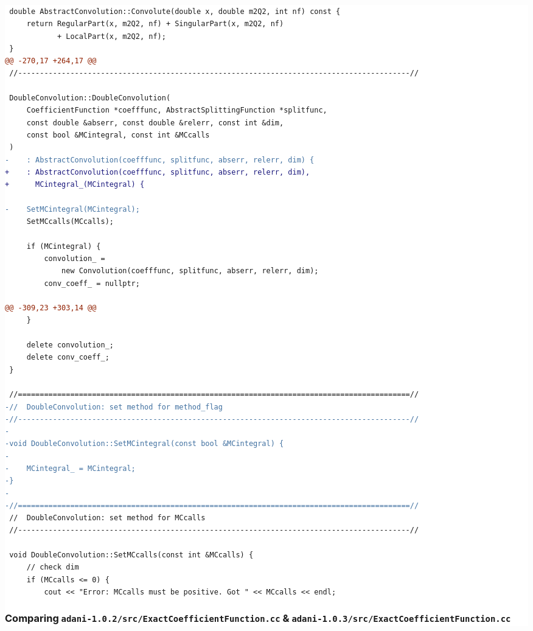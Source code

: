 ```diff
 double AbstractConvolution::Convolute(double x, double m2Q2, int nf) const {
     return RegularPart(x, m2Q2, nf) + SingularPart(x, m2Q2, nf)
            + LocalPart(x, m2Q2, nf);
 }
@@ -270,17 +264,17 @@
 //------------------------------------------------------------------------------------------//
 
 DoubleConvolution::DoubleConvolution(
     CoefficientFunction *coefffunc, AbstractSplittingFunction *splitfunc,
     const double &abserr, const double &relerr, const int &dim,
     const bool &MCintegral, const int &MCcalls
 )
-    : AbstractConvolution(coefffunc, splitfunc, abserr, relerr, dim) {
+    : AbstractConvolution(coefffunc, splitfunc, abserr, relerr, dim),
+      MCintegral_(MCintegral) {
 
-    SetMCintegral(MCintegral);
     SetMCcalls(MCcalls);
 
     if (MCintegral) {
         convolution_ =
             new Convolution(coefffunc, splitfunc, abserr, relerr, dim);
         conv_coeff_ = nullptr;
 
@@ -309,23 +303,14 @@
     }
 
     delete convolution_;
     delete conv_coeff_;
 }
 
 //==========================================================================================//
-//  DoubleConvolution: set method for method_flag
-//------------------------------------------------------------------------------------------//
-
-void DoubleConvolution::SetMCintegral(const bool &MCintegral) {
-
-    MCintegral_ = MCintegral;
-}
-
-//==========================================================================================//
 //  DoubleConvolution: set method for MCcalls
 //------------------------------------------------------------------------------------------//
 
 void DoubleConvolution::SetMCcalls(const int &MCcalls) {
     // check dim
     if (MCcalls <= 0) {
         cout << "Error: MCcalls must be positive. Got " << MCcalls << endl;
```

### Comparing `adani-1.0.2/src/ExactCoefficientFunction.cc` & `adani-1.0.3/src/ExactCoefficientFunction.cc`
